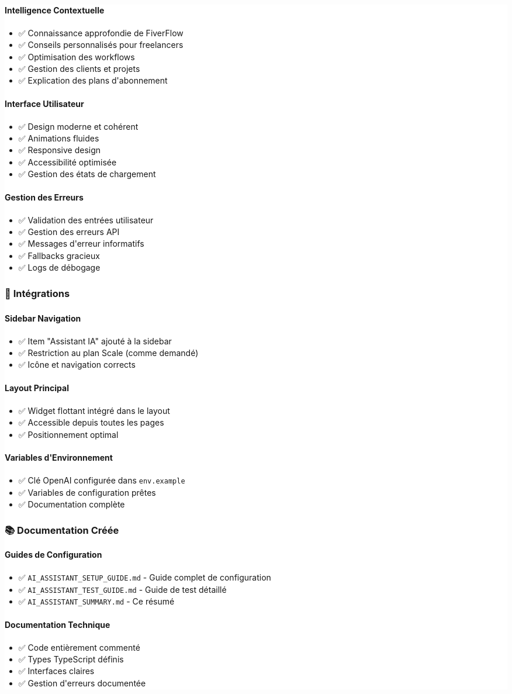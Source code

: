 #### **Intelligence Contextuelle**
- ✅ Connaissance approfondie de FiverFlow
- ✅ Conseils personnalisés pour freelancers
- ✅ Optimisation des workflows
- ✅ Gestion des clients et projets
- ✅ Explication des plans d'abonnement

#### **Interface Utilisateur**
- ✅ Design moderne et cohérent
- ✅ Animations fluides
- ✅ Responsive design
- ✅ Accessibilité optimisée
- ✅ Gestion des états de chargement

#### **Gestion des Erreurs**
- ✅ Validation des entrées utilisateur
- ✅ Gestion des erreurs API
- ✅ Messages d'erreur informatifs
- ✅ Fallbacks gracieux
- ✅ Logs de débogage

### 🔗 **Intégrations**

#### **Sidebar Navigation**
- ✅ Item "Assistant IA" ajouté à la sidebar
- ✅ Restriction au plan Scale (comme demandé)
- ✅ Icône et navigation corrects

#### **Layout Principal**
- ✅ Widget flottant intégré dans le layout
- ✅ Accessible depuis toutes les pages
- ✅ Positionnement optimal

#### **Variables d'Environnement**
- ✅ Clé OpenAI configurée dans `env.example`
- ✅ Variables de configuration prêtes
- ✅ Documentation complète

### 📚 **Documentation Créée**

#### **Guides de Configuration**
- ✅ `AI_ASSISTANT_SETUP_GUIDE.md` - Guide complet de configuration
- ✅ `AI_ASSISTANT_TEST_GUIDE.md` - Guide de test détaillé
- ✅ `AI_ASSISTANT_SUMMARY.md` - Ce résumé

#### **Documentation Technique**
- ✅ Code entièrement commenté
- ✅ Types TypeScript définis
- ✅ Interfaces claires
- ✅ Gestion d'erreurs documentée
